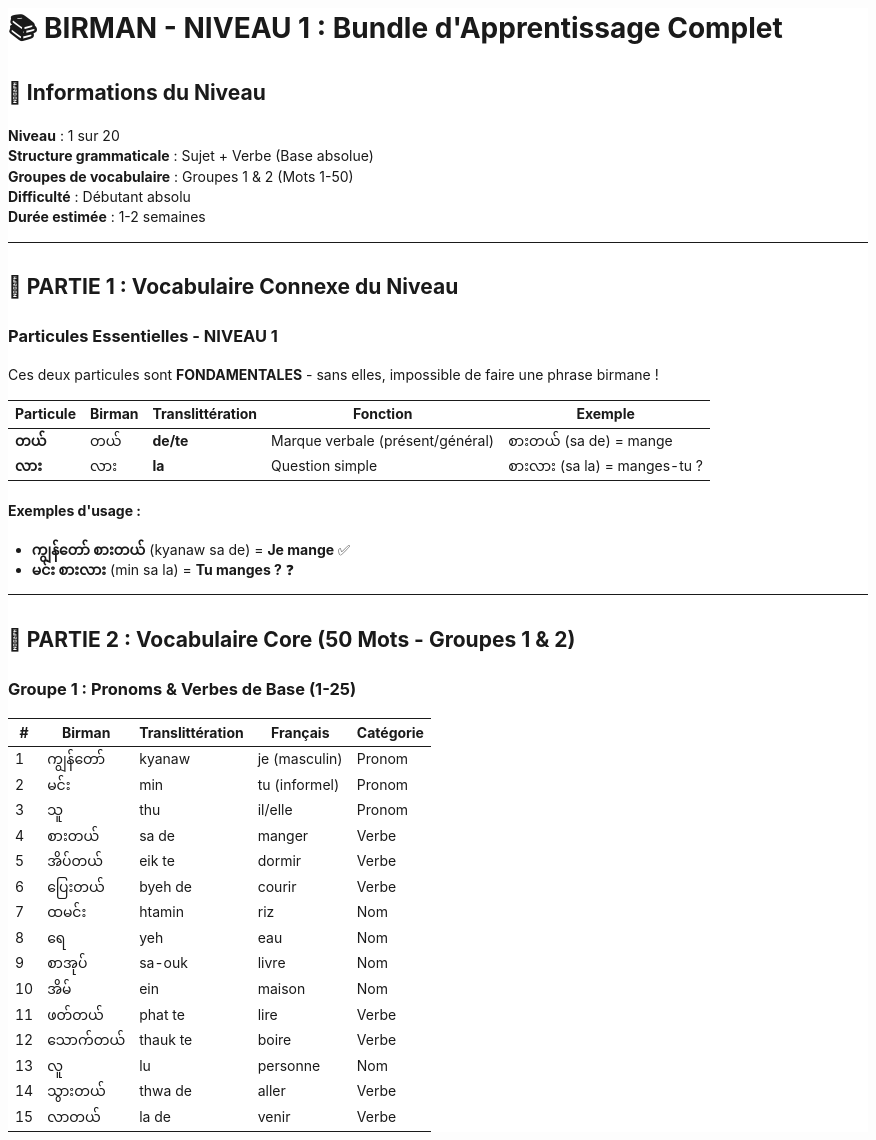 # 📚 BIRMAN - NIVEAU 1 : Bundle d'Apprentissage Complet

## 🎯 Informations du Niveau

**Niveau** : 1 sur 20  
**Structure grammaticale** : Sujet + Verbe (Base absolue)  
**Groupes de vocabulaire** : Groupes 1 & 2 (Mots 1-50)  
**Difficulté** : Débutant absolu  
**Durée estimée** : 1-2 semaines

---

## 📖 PARTIE 1 : Vocabulaire Connexe du Niveau

### Particules Essentielles - NIVEAU 1

Ces deux particules sont **FONDAMENTALES** - sans elles, impossible de faire une phrase birmane !

| Particule | Birman | Translittération | Fonction | Exemple |
|-----------|--------|------------------|----------|---------|
| **တယ်** | တယ် | **de/te** | Marque verbale (présent/général) | စားတယ် (sa de) = mange |
| **လား** | လား | **la** | Question simple | စားလား (sa la) = manges-tu ? |

#### Exemples d'usage :
- **ကျွန်တော် စားတယ်** (kyanaw sa de) = **Je mange** ✅
- **မင်း စားလား** (min sa la) = **Tu manges ?** ❓

---

## 📝 PARTIE 2 : Vocabulaire Core (50 Mots - Groupes 1 & 2)

### Groupe 1 : Pronoms & Verbes de Base (1-25)

| # | Birman | Translittération | Français | Catégorie |
|---|--------|------------------|----------|-----------|
| 1 | ကျွန်တော် | kyanaw | je (masculin) | Pronom |
| 2 | မင်း | min | tu (informel) | Pronom |
| 3 | သူ | thu | il/elle | Pronom |
| 4 | စားတယ် | sa de | manger | Verbe |
| 5 | အိပ်တယ် | eik te | dormir | Verbe |
| 6 | ပြေးတယ် | byeh de | courir | Verbe |
| 7 | ထမင်း | htamin | riz | Nom |
| 8 | ရေ | yeh | eau | Nom |
| 9 | စာအုပ် | sa-ouk | livre | Nom |
| 10 | အိမ် | ein | maison | Nom |
| 11 | ဖတ်တယ် | phat te | lire | Verbe |
| 12 | သောက်တယ် | thauk te | boire | Verbe |
| 13 | လူ | lu | personne | Nom |
| 14 | သွားတယ် | thwa de | aller | Verbe |
| 15 | လာတယ် | la de | venir | Verbe |